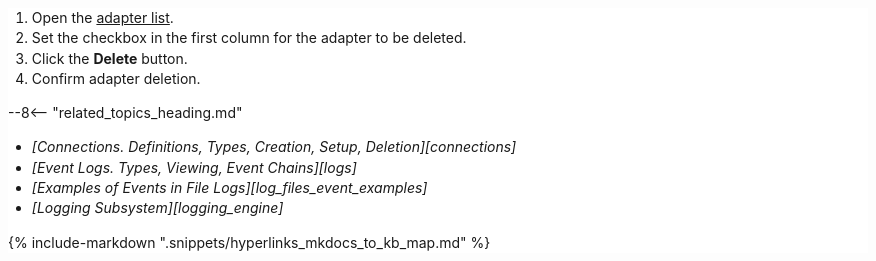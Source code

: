 1. Open the [adapter list](#viewing-adapter-list-and-adapter-setup).
2. Set the checkbox in the first column for the adapter to be deleted.
3. Click the **Delete** button.
4. Confirm adapter deletion.

<div class="relatedTopics" markdown="block">

--8<-- "related_topics_heading.md"

- _[Connections. Definitions, Types, Creation, Setup, Deletion][connections]_
- _[Event Logs. Types, Viewing, Event Chains][logs]_
- _[Examples of Events in File Logs][log_files_event_examples]_
- _[Logging Subsystem][logging_engine]_

</div>

{% include-markdown ".snippets/hyperlinks_mkdocs_to_kb_map.md" %}
